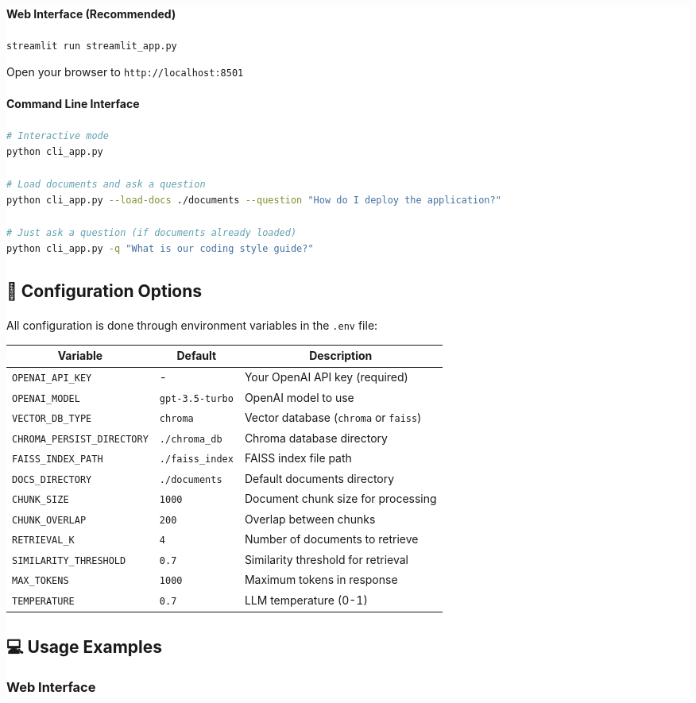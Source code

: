 #### Web Interface (Recommended)

```bash
streamlit run streamlit_app.py
```

Open your browser to `http://localhost:8501`

#### Command Line Interface

```bash
# Interactive mode
python cli_app.py

# Load documents and ask a question
python cli_app.py --load-docs ./documents --question "How do I deploy the application?"

# Just ask a question (if documents already loaded)
python cli_app.py -q "What is our coding style guide?"
```

## 🔧 Configuration Options

All configuration is done through environment variables in the `.env` file:

| Variable | Default | Description |
|----------|---------|-------------|
| `OPENAI_API_KEY` | - | Your OpenAI API key (required) |
| `OPENAI_MODEL` | `gpt-3.5-turbo` | OpenAI model to use |
| `VECTOR_DB_TYPE` | `chroma` | Vector database (`chroma` or `faiss`) |
| `CHROMA_PERSIST_DIRECTORY` | `./chroma_db` | Chroma database directory |
| `FAISS_INDEX_PATH` | `./faiss_index` | FAISS index file path |
| `DOCS_DIRECTORY` | `./documents` | Default documents directory |
| `CHUNK_SIZE` | `1000` | Document chunk size for processing |
| `CHUNK_OVERLAP` | `200` | Overlap between chunks |
| `RETRIEVAL_K` | `4` | Number of documents to retrieve |
| `SIMILARITY_THRESHOLD` | `0.7` | Similarity threshold for retrieval |
| `MAX_TOKENS` | `1000` | Maximum tokens in response |
| `TEMPERATURE` | `0.7` | LLM temperature (0-1) |

## 💻 Usage Examples

### Web Interface
